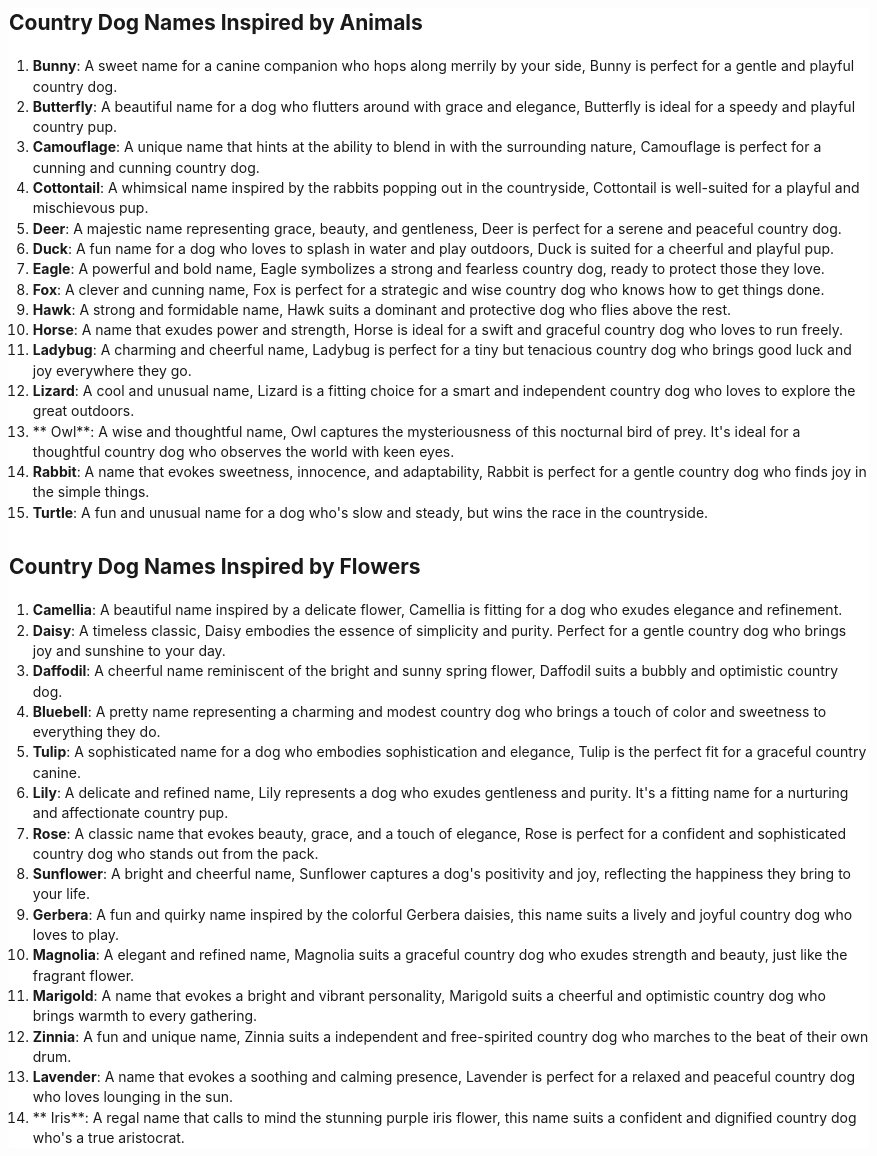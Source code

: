 ## Country Dog Names Inspired by Animals

1. **Bunny**: A sweet name for a canine companion who hops along merrily by your side, Bunny is perfect for a gentle and playful country dog.
2. **Butterfly**: A beautiful name for a dog who flutters around with grace and elegance, Butterfly is ideal for a speedy and playful country pup.
3. **Camouflage**: A unique name that hints at the ability to blend in with the surrounding nature, Camouflage is perfect for a cunning and cunning country dog.
4. **Cottontail**: A whimsical name inspired by the rabbits popping out in the countryside, Cottontail is well-suited for a playful and mischievous pup.
5. **Deer**: A majestic name representing grace, beauty, and gentleness, Deer is perfect for a serene and peaceful country dog.
6. **Duck**: A fun name for a dog who loves to splash in water and play outdoors, Duck is suited for a cheerful and playful pup.
7. **Eagle**: A powerful and bold name, Eagle symbolizes a strong and fearless country dog, ready to protect those they love.
8. **Fox**: A clever and cunning name, Fox is perfect for a strategic and wise country dog who knows how to get things done.
9. **Hawk**: A strong and formidable name, Hawk suits a dominant and protective dog who flies above the rest.
10. **Horse**: A name that exudes power and strength, Horse is ideal for a swift and graceful country dog who loves to run freely.
11. **Ladybug**: A charming and cheerful name, Ladybug is perfect for a tiny but tenacious country dog who brings good luck and joy everywhere they go.
12. **Lizard**: A cool and unusual name, Lizard is a fitting choice for a smart and independent country dog who loves to explore the great outdoors.
13. ** Owl**: A wise and thoughtful name, Owl captures the mysteriousness of this nocturnal bird of prey. It's ideal for a thoughtful country dog who observes the world with keen eyes.
14. **Rabbit**: A name that evokes sweetness, innocence, and adaptability, Rabbit is perfect for a gentle country dog who finds joy in the simple things.
15. **Turtle**: A fun and unusual name for a dog who's slow and steady, but wins the race in the countryside.

## Country Dog Names Inspired by Flowers

1. **Camellia**: A beautiful name inspired by a delicate flower, Camellia is fitting for a dog who exudes elegance and refinement.
2. **Daisy**: A timeless classic, Daisy embodies the essence of simplicity and purity. Perfect for a gentle country dog who brings joy and sunshine to your day.
3. **Daffodil**: A cheerful name reminiscent of the bright and sunny spring flower, Daffodil suits a bubbly and optimistic country dog.
4. **Bluebell**: A pretty name representing a charming and modest country dog who brings a touch of color and sweetness to everything they do.
5. **Tulip**: A sophisticated name for a dog who embodies sophistication and elegance, Tulip is the perfect fit for a graceful country canine.
6. **Lily**: A delicate and refined name, Lily represents a dog who exudes gentleness and purity. It's a fitting name for a nurturing and affectionate country pup.
7. **Rose**: A classic name that evokes beauty, grace, and a touch of elegance, Rose is perfect for a confident and sophisticated country dog who stands out from the pack.
8. **Sunflower**: A bright and cheerful name, Sunflower captures a dog's positivity and joy, reflecting the happiness they bring to your life.
9. **Gerbera**: A fun and quirky name inspired by the colorful Gerbera daisies, this name suits a lively and joyful country dog who loves to play.
10. **Magnolia**: A elegant and refined name, Magnolia suits a graceful country dog who exudes strength and beauty, just like the fragrant flower.
11. **Marigold**: A name that evokes a bright and vibrant personality, Marigold suits a cheerful and optimistic country dog who brings warmth to every gathering.
12. **Zinnia**: A fun and unique name, Zinnia suits a independent and free-spirited country dog who marches to the beat of their own drum.
13. **Lavender**: A name that evokes a soothing and calming presence, Lavender is perfect for a relaxed and peaceful country dog who loves lounging in the sun.
14. ** Iris**: A regal name that calls to mind the stunning purple iris flower, this name suits a confident and dignified country dog who's a true aristocrat.
